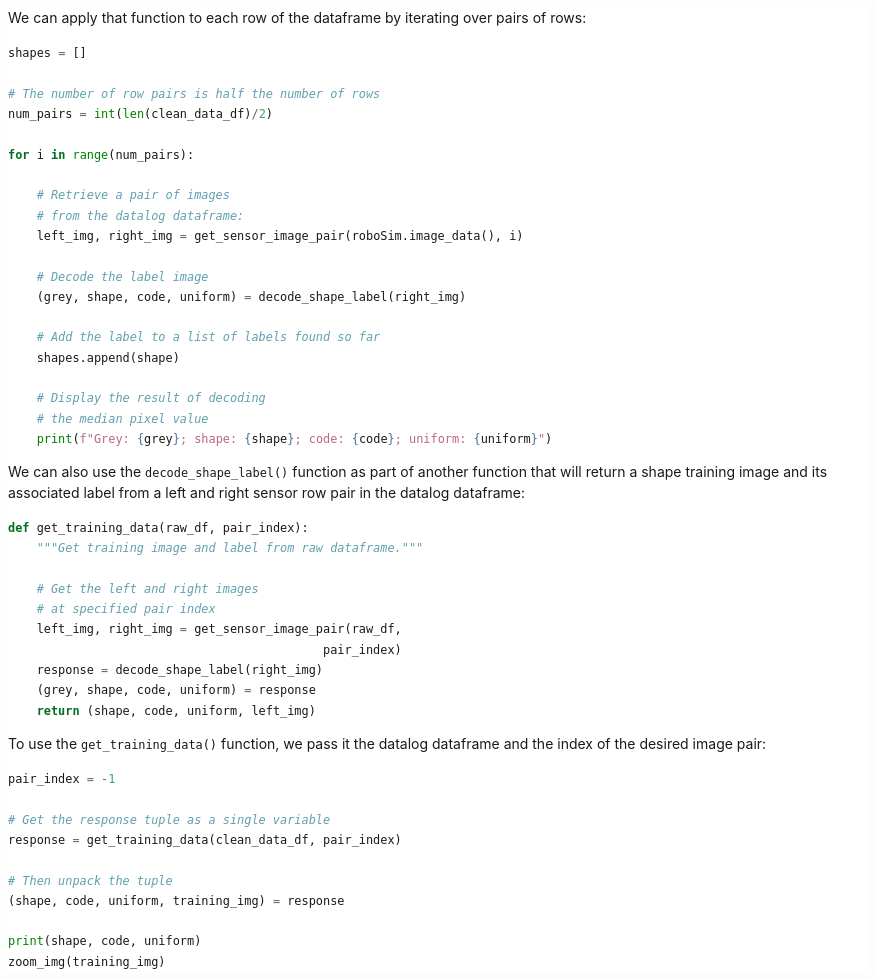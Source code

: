 We can apply that function to each row of the dataframe by iterating over pairs of rows:

```python
shapes = []

# The number of row pairs is half the number of rows
num_pairs = int(len(clean_data_df)/2)

for i in range(num_pairs):
    
    # Retrieve a pair of images 
    # from the datalog dataframe:
    left_img, right_img = get_sensor_image_pair(roboSim.image_data(), i)
    
    # Decode the label image
    (grey, shape, code, uniform) = decode_shape_label(right_img)
    
    # Add the label to a list of labels found so far
    shapes.append(shape)

    # Display the result of decoding
    # the median pixel value
    print(f"Grey: {grey}; shape: {shape}; code: {code}; uniform: {uniform}")
```

We can also use the `decode_shape_label()` function as part of another function that will return a shape training image and its associated label from a left and right sensor row pair in the datalog dataframe:

```python
def get_training_data(raw_df, pair_index):
    """Get training image and label from raw dataframe."""
    
    # Get the left and right images
    # at specified pair index
    left_img, right_img = get_sensor_image_pair(raw_df,
                                            pair_index)
    response = decode_shape_label(right_img)
    (grey, shape, code, uniform) = response
    return (shape, code, uniform, left_img)
```

To use the `get_training_data()` function, we pass it the datalog dataframe and the index of the desired image pair:

```python
pair_index = -1

# Get the response tuple as a single variable
response = get_training_data(clean_data_df, pair_index)

# Then unpack the tuple
(shape, code, uniform, training_img) = response

print(shape, code, uniform)
zoom_img(training_img)
```
